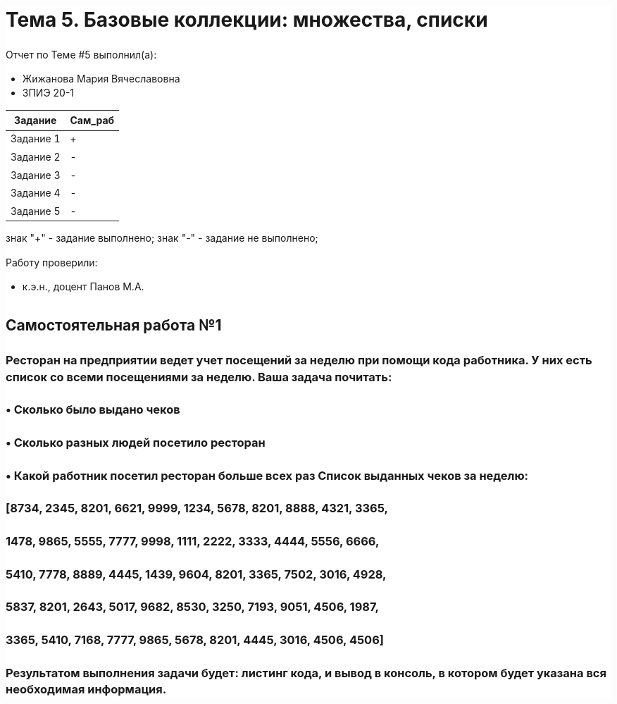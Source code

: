 # Тема 5. Базовые коллекции: множества, списки 
Отчет по Теме #5 выполнил(а):
- Жижанова Мария Вячеславовна
- ЗПИЭ 20-1

| Задание | Сам_раб |
| ------ |  ------ |
| Задание 1 | + | - |
| Задание 2 | - | - |
| Задание 3 | - | - |
| Задание 4 | - | - |
| Задание 5 | - | - |


знак "+" - задание выполнено; знак "-" - задание не выполнено;

Работу проверили:
- к.э.н., доцент Панов М.А.


## Самостоятельная работа №1
### Ресторан на предприятии ведет учет посещений за неделю при помощи кода работника. У них есть список со всеми посещениями за неделю. Ваша задача почитать:
### •	Сколько было выдано чеков
### •	Сколько разных людей посетило ресторан
### •	Какой работник посетил ресторан больше всех раз Список выданных чеков за неделю:
### [8734, 2345, 8201, 6621, 9999, 1234, 5678, 8201, 8888, 4321, 3365,
### 1478, 9865, 5555, 7777, 9998, 1111, 2222, 3333, 4444, 5556, 6666,
### 5410, 7778, 8889, 4445, 1439, 9604, 8201, 3365, 7502, 3016, 4928,
### 5837, 8201, 2643, 5017, 9682, 8530, 3250, 7193, 9051, 4506, 1987,
### 3365, 5410, 7168, 7777, 9865, 5678, 8201, 4445, 3016, 4506, 4506]
### Результатом выполнения задачи будет: листинг кода, и вывод в консоль, в котором будет указана вся необходимая информация.
